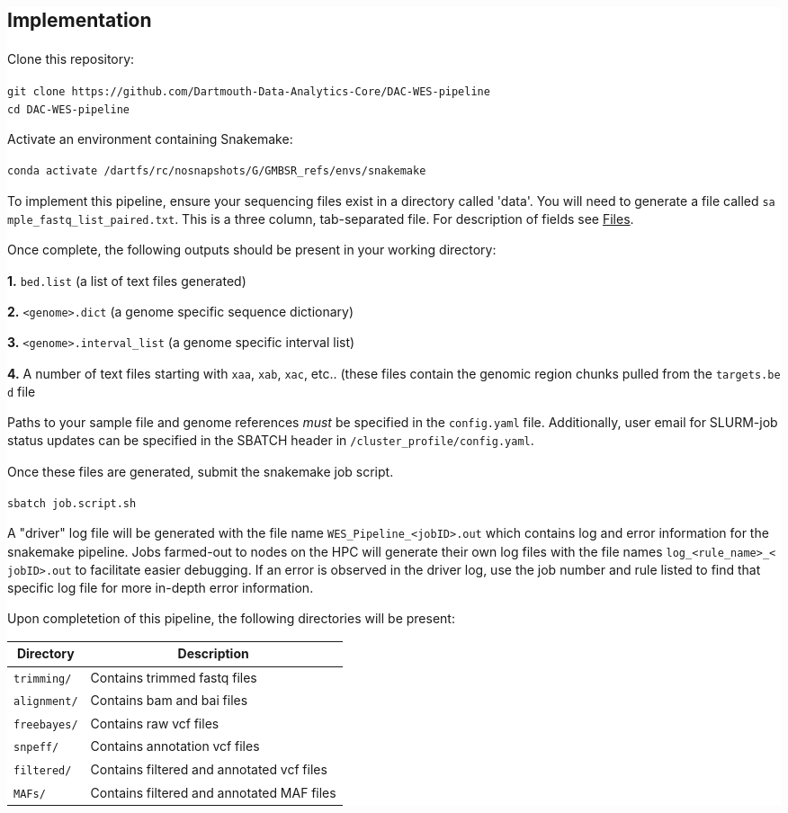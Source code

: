 
## Implementation

Clone this repository:
```shell
git clone https://github.com/Dartmouth-Data-Analytics-Core/DAC-WES-pipeline
cd DAC-WES-pipeline
```

Activate an environment containing Snakemake:
```shell
conda activate /dartfs/rc/nosnapshots/G/GMBSR_refs/envs/snakemake
```

To implement this pipeline, ensure your sequencing files exist in a directory called 'data'. You will need to generate a file called `sample_fastq_list_paired.txt`. This is a three column, tab-separated file. For description of fields see [Files](#files). 

Once complete, the following outputs should be present in your working directory:

**1.** `bed.list` (a list of text files generated)

**2.** `<genome>.dict` (a genome specific sequence dictionary)

**3.** `<genome>.interval_list` (a genome specific interval list)

**4.** A number of text files starting with `xaa`, `xab`, `xac`, etc.. (these files contain the genomic region chunks pulled from the `targets.bed` file

Paths to your sample file and genome references *must* be specified in the `config.yaml` file. Additionally, user email for SLURM-job status updates can be specified in the SBATCH header in `/cluster_profile/config.yaml`.

Once these files are generated, submit the snakemake job script.
```shell
sbatch job.script.sh
```

A "driver" log file will be generated with the file name `WES_Pipeline_<jobID>.out` which contains log and error information for the snakemake pipeline. Jobs farmed-out to nodes on the HPC will generate their own log files with the file names `log_<rule_name>_<jobID>.out` to facilitate easier debugging. If an error is observed in the driver log, use the job number and rule listed to find that specific log file for more in-depth error information. 

Upon completetion of this pipeline, the following directories will be present:

|Directory|Description|
|---------|-----------|
|`trimming/`|Contains trimmed fastq files|
|`alignment/`|Contains bam and bai files|
|`freebayes/`|Contains raw vcf files|
|`snpeff/`|Contains annotation vcf files|
|`filtered/`|Contains filtered and annotated vcf files|
|`MAFs/`|Contains filtered and annotated MAF files|
